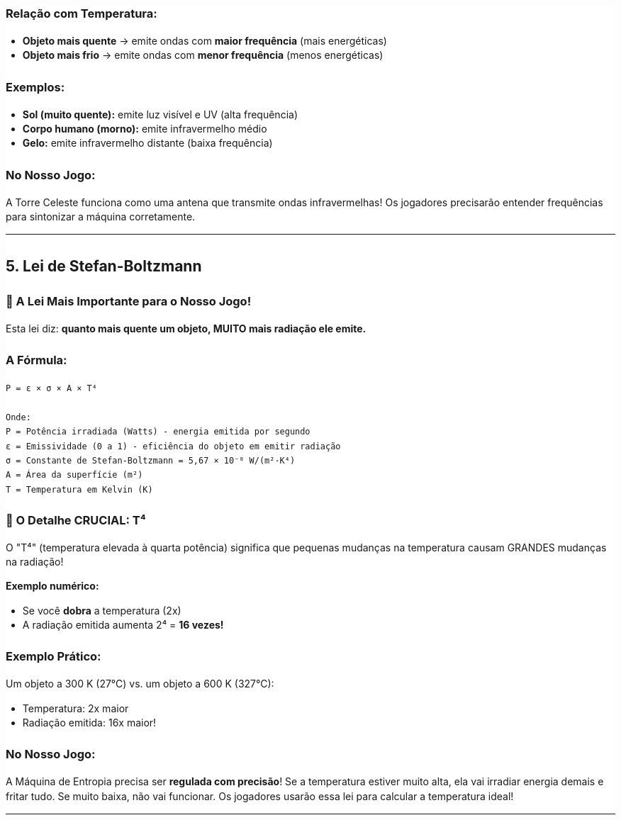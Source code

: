 ### Relação com Temperatura:

- **Objeto mais quente** → emite ondas com **maior frequência** (mais energéticas)
- **Objeto mais frio** → emite ondas com **menor frequência** (menos energéticas)

### Exemplos:
- **Sol (muito quente):** emite luz visível e UV (alta frequência)
- **Corpo humano (morno):** emite infravermelho médio
- **Gelo:** emite infravermelho distante (baixa frequência)

### No Nosso Jogo:
A Torre Celeste funciona como uma antena que transmite ondas infravermelhas! Os jogadores precisarão entender frequências para sintonizar a máquina corretamente.

---

## 5. Lei de Stefan-Boltzmann

### 🧮 A Lei Mais Importante para o Nosso Jogo!

Esta lei diz: **quanto mais quente um objeto, MUITO mais radiação ele emite.**

### A Fórmula:
```
P = ε × σ × A × T⁴

Onde:
P = Potência irradiada (Watts) - energia emitida por segundo
ε = Emissividade (0 a 1) - eficiência do objeto em emitir radiação
σ = Constante de Stefan-Boltzmann = 5,67 × 10⁻⁸ W/(m²·K⁴)
A = Área da superfície (m²)
T = Temperatura em Kelvin (K)
```

### 🔑 O Detalhe CRUCIAL: T⁴

O "T⁴" (temperatura elevada à quarta potência) significa que pequenas mudanças na temperatura causam GRANDES mudanças na radiação!

**Exemplo numérico:**
- Se você **dobra** a temperatura (2x)
- A radiação emitida aumenta 2⁴ = **16 vezes!**

### Exemplo Prático:

Um objeto a 300 K (27°C) vs. um objeto a 600 K (327°C):
- Temperatura: 2x maior
- Radiação emitida: 16x maior!

### No Nosso Jogo:
A Máquina de Entropia precisa ser **regulada com precisão**! Se a temperatura estiver muito alta, ela vai irradiar energia demais e fritar tudo. Se muito baixa, não vai funcionar. Os jogadores usarão essa lei para calcular a temperatura ideal!

---